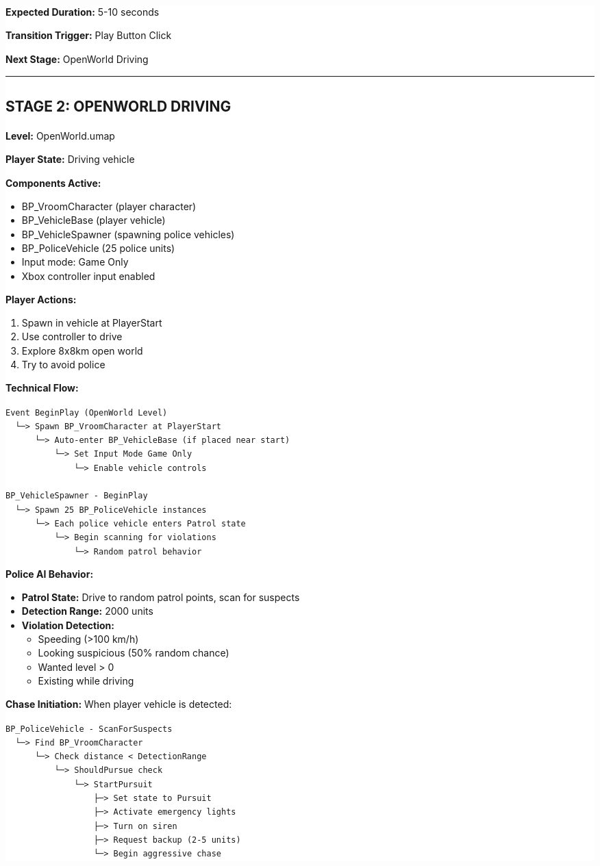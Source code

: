 **Expected Duration:** 5-10 seconds

**Transition Trigger:** Play Button Click

**Next Stage:** OpenWorld Driving

---

## STAGE 2: OPENWORLD DRIVING

**Level:** OpenWorld.umap

**Player State:** Driving vehicle

**Components Active:**
- BP_VroomCharacter (player character)
- BP_VehicleBase (player vehicle)
- BP_VehicleSpawner (spawning police vehicles)
- BP_PoliceVehicle (25 police units)
- Input mode: Game Only
- Xbox controller input enabled

**Player Actions:**
1. Spawn in vehicle at PlayerStart
2. Use controller to drive
3. Explore 8x8km open world
4. Try to avoid police

**Technical Flow:**
```
Event BeginPlay (OpenWorld Level)
  └─> Spawn BP_VroomCharacter at PlayerStart
      └─> Auto-enter BP_VehicleBase (if placed near start)
          └─> Set Input Mode Game Only
              └─> Enable vehicle controls

BP_VehicleSpawner - BeginPlay
  └─> Spawn 25 BP_PoliceVehicle instances
      └─> Each police vehicle enters Patrol state
          └─> Begin scanning for violations
              └─> Random patrol behavior
```

**Police AI Behavior:**
- **Patrol State:** Drive to random patrol points, scan for suspects
- **Detection Range:** 2000 units
- **Violation Detection:**
  - Speeding (>100 km/h)
  - Looking suspicious (50% random chance)
  - Wanted level > 0
  - Existing while driving

**Chase Initiation:**
When player vehicle is detected:
```
BP_PoliceVehicle - ScanForSuspects
  └─> Find BP_VroomCharacter
      └─> Check distance < DetectionRange
          └─> ShouldPursue check
              └─> StartPursuit
                  ├─> Set state to Pursuit
                  ├─> Activate emergency lights
                  ├─> Turn on siren
                  ├─> Request backup (2-5 units)
                  └─> Begin aggressive chase
```
